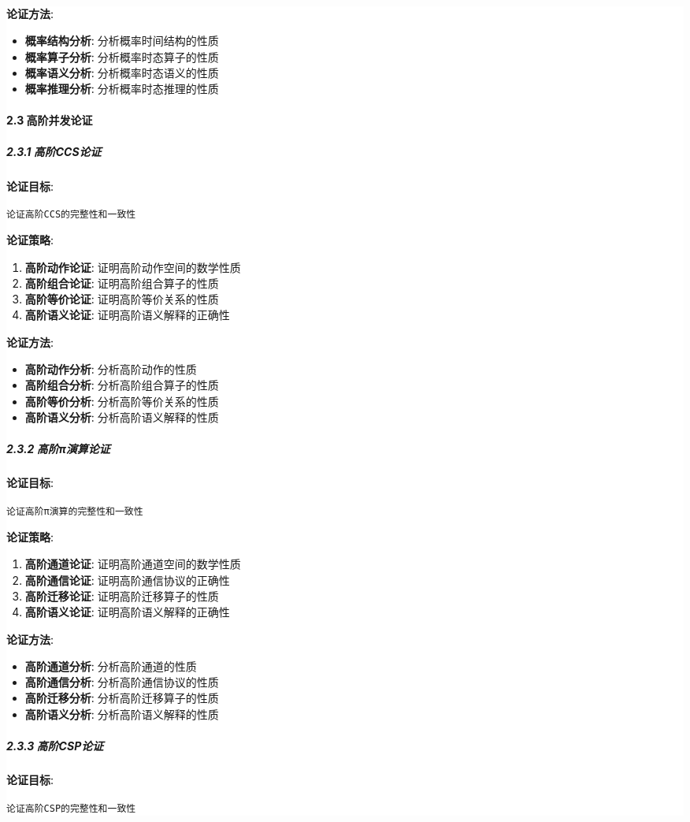 **论证方法**:

- **概率结构分析**: 分析概率时间结构的性质
- **概率算子分析**: 分析概率时态算子的性质
- **概率语义分析**: 分析概率时态语义的性质
- **概率推理分析**: 分析概率时态推理的性质

#### 2.3 高阶并发论证

##### 2.3.1 高阶CCS论证

**论证目标**:

```text
论证高阶CCS的完整性和一致性
```

**论证策略**:

1. **高阶动作论证**: 证明高阶动作空间的数学性质
2. **高阶组合论证**: 证明高阶组合算子的性质
3. **高阶等价论证**: 证明高阶等价关系的性质
4. **高阶语义论证**: 证明高阶语义解释的正确性

**论证方法**:

- **高阶动作分析**: 分析高阶动作的性质
- **高阶组合分析**: 分析高阶组合算子的性质
- **高阶等价分析**: 分析高阶等价关系的性质
- **高阶语义分析**: 分析高阶语义解释的性质

##### 2.3.2 高阶π演算论证

**论证目标**:

```text
论证高阶π演算的完整性和一致性
```

**论证策略**:

1. **高阶通道论证**: 证明高阶通道空间的数学性质
2. **高阶通信论证**: 证明高阶通信协议的正确性
3. **高阶迁移论证**: 证明高阶迁移算子的性质
4. **高阶语义论证**: 证明高阶语义解释的正确性

**论证方法**:

- **高阶通道分析**: 分析高阶通道的性质
- **高阶通信分析**: 分析高阶通信协议的性质
- **高阶迁移分析**: 分析高阶迁移算子的性质
- **高阶语义分析**: 分析高阶语义解释的性质

##### 2.3.3 高阶CSP论证

**论证目标**:

```text
论证高阶CSP的完整性和一致性
```
